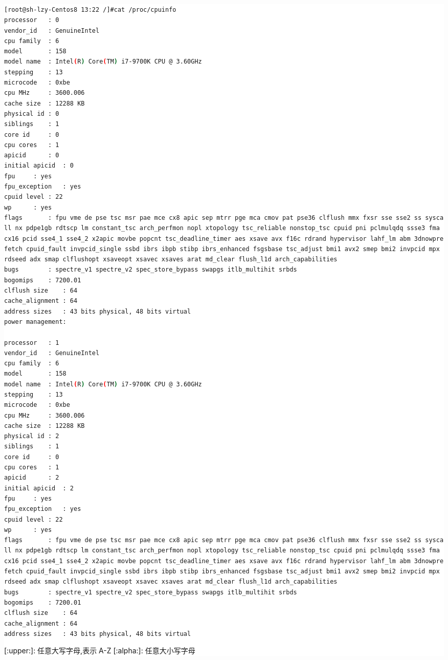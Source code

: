 ```bash
[root@sh-lzy-Centos8 13:22 /]#cat /proc/cpuinfo 
processor	: 0
vendor_id	: GenuineIntel
cpu family	: 6
model		: 158
model name	: Intel(R) Core(TM) i7-9700K CPU @ 3.60GHz
stepping	: 13
microcode	: 0xbe
cpu MHz		: 3600.006
cache size	: 12288 KB
physical id	: 0
siblings	: 1
core id		: 0
cpu cores	: 1
apicid		: 0
initial apicid	: 0
fpu		: yes
fpu_exception	: yes
cpuid level	: 22
wp		: yes
flags		: fpu vme de pse tsc msr pae mce cx8 apic sep mtrr pge mca cmov pat pse36 clflush mmx fxsr sse sse2 ss syscall nx pdpe1gb rdtscp lm constant_tsc arch_perfmon nopl xtopology tsc_reliable nonstop_tsc cpuid pni pclmulqdq ssse3 fma cx16 pcid sse4_1 sse4_2 x2apic movbe popcnt tsc_deadline_timer aes xsave avx f16c rdrand hypervisor lahf_lm abm 3dnowprefetch cpuid_fault invpcid_single ssbd ibrs ibpb stibp ibrs_enhanced fsgsbase tsc_adjust bmi1 avx2 smep bmi2 invpcid mpx rdseed adx smap clflushopt xsaveopt xsavec xsaves arat md_clear flush_l1d arch_capabilities
bugs		: spectre_v1 spectre_v2 spec_store_bypass swapgs itlb_multihit srbds
bogomips	: 7200.01
clflush size	: 64
cache_alignment	: 64
address sizes	: 43 bits physical, 48 bits virtual
power management:

processor	: 1
vendor_id	: GenuineIntel
cpu family	: 6
model		: 158
model name	: Intel(R) Core(TM) i7-9700K CPU @ 3.60GHz
stepping	: 13
microcode	: 0xbe
cpu MHz		: 3600.006
cache size	: 12288 KB
physical id	: 2
siblings	: 1
core id		: 0
cpu cores	: 1
apicid		: 2
initial apicid	: 2
fpu		: yes
fpu_exception	: yes
cpuid level	: 22
wp		: yes
flags		: fpu vme de pse tsc msr pae mce cx8 apic sep mtrr pge mca cmov pat pse36 clflush mmx fxsr sse sse2 ss syscall nx pdpe1gb rdtscp lm constant_tsc arch_perfmon nopl xtopology tsc_reliable nonstop_tsc cpuid pni pclmulqdq ssse3 fma cx16 pcid sse4_1 sse4_2 x2apic movbe popcnt tsc_deadline_timer aes xsave avx f16c rdrand hypervisor lahf_lm abm 3dnowprefetch cpuid_fault invpcid_single ssbd ibrs ibpb stibp ibrs_enhanced fsgsbase tsc_adjust bmi1 avx2 smep bmi2 invpcid mpx rdseed adx smap clflushopt xsaveopt xsavec xsaves arat md_clear flush_l1d arch_capabilities
bugs		: spectre_v1 spectre_v2 spec_store_bypass swapgs itlb_multihit srbds
bogomips	: 7200.01
clflush size	: 64
cache_alignment	: 64
address sizes	: 43 bits physical, 48 bits virtual
```

[:upper:]: 任意大写字母,表示 A-Z 
[:alpha:]: 任意大小写字母